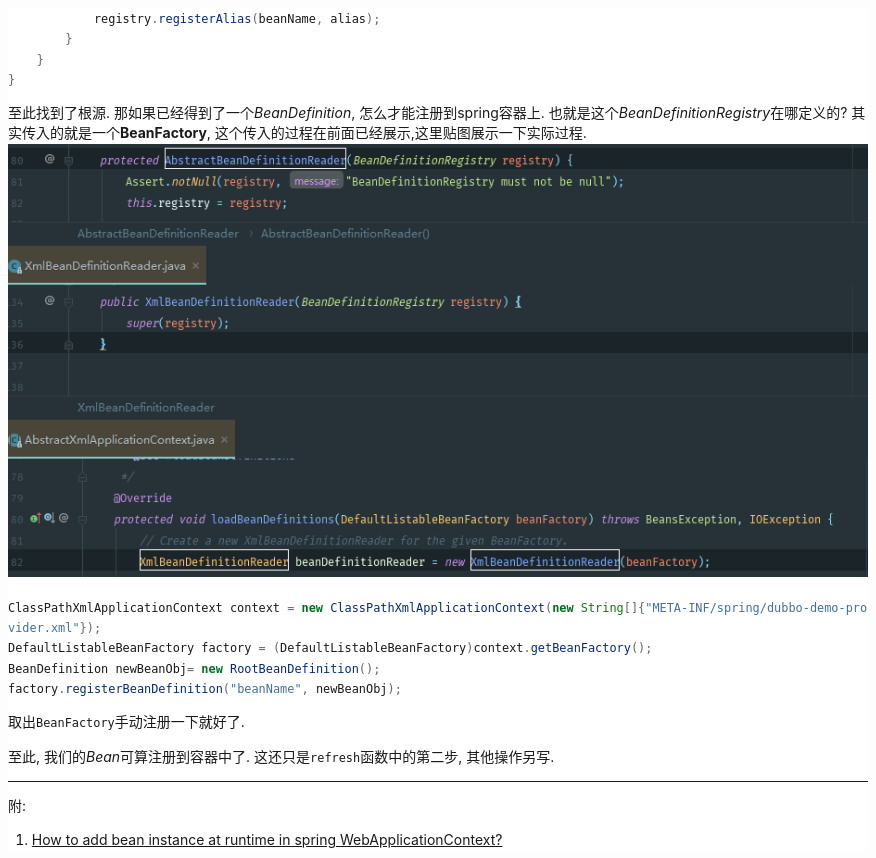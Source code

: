 ```java
			registry.registerAlias(beanName, alias);
		}
	}
}
```
至此找到了根源.
那如果已经得到了一个*BeanDefinition*, 怎么才能注册到spring容器上. 也就是这个*BeanDefinitionRegistry*在哪定义的?
其实传入的就是一个**BeanFactory**, 这个传入的过程在前面已经展示,这里贴图展示一下实际过程.
![BeanDefinitionRegistry到底是何方神圣](img/BeanDefinitionRegistry到底是何方神圣.png)
```java
ClassPathXmlApplicationContext context = new ClassPathXmlApplicationContext(new String[]{"META-INF/spring/dubbo-demo-provider.xml"});
DefaultListableBeanFactory factory = (DefaultListableBeanFactory)context.getBeanFactory();
BeanDefinition newBeanObj= new RootBeanDefinition();
factory.registerBeanDefinition("beanName", newBeanObj);
```
取出```BeanFactory```手动注册一下就好了.


至此, 我们的*Bean*可算注册到容器中了. 这还只是```refresh```函数中的第二步, 其他操作另写.

--------------------------------------------------------------------
附:
1. [How to add bean instance at runtime in spring WebApplicationContext?](https://stackoverflow.com/questions/43051394/how-to-add-bean-instance-at-runtime-in-spring-webapplicationcontext)